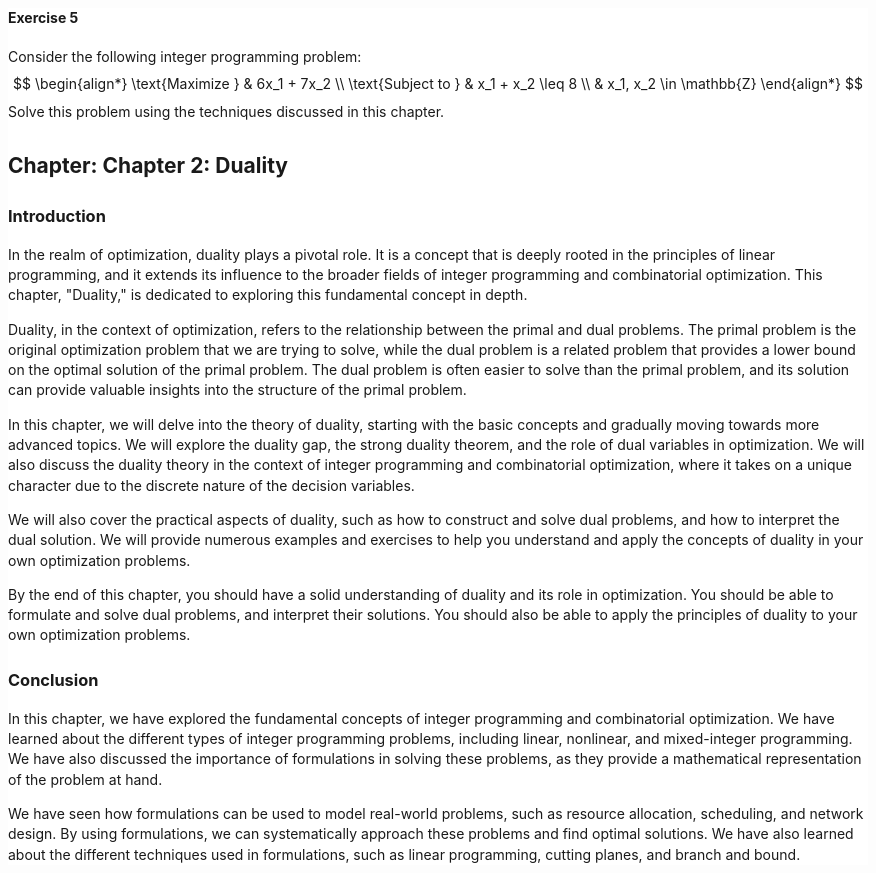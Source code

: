#### Exercise 5
Consider the following integer programming problem:
$$
\begin{align*}
\text{Maximize } & 6x_1 + 7x_2 \\
\text{Subject to } & x_1 + x_2 \leq 8 \\
& x_1, x_2 \in \mathbb{Z}
\end{align*}
$$
Solve this problem using the techniques discussed in this chapter.

## Chapter: Chapter 2: Duality

### Introduction

In the realm of optimization, duality plays a pivotal role. It is a concept that is deeply rooted in the principles of linear programming, and it extends its influence to the broader fields of integer programming and combinatorial optimization. This chapter, "Duality," is dedicated to exploring this fundamental concept in depth.

Duality, in the context of optimization, refers to the relationship between the primal and dual problems. The primal problem is the original optimization problem that we are trying to solve, while the dual problem is a related problem that provides a lower bound on the optimal solution of the primal problem. The dual problem is often easier to solve than the primal problem, and its solution can provide valuable insights into the structure of the primal problem.

In this chapter, we will delve into the theory of duality, starting with the basic concepts and gradually moving towards more advanced topics. We will explore the duality gap, the strong duality theorem, and the role of dual variables in optimization. We will also discuss the duality theory in the context of integer programming and combinatorial optimization, where it takes on a unique character due to the discrete nature of the decision variables.

We will also cover the practical aspects of duality, such as how to construct and solve dual problems, and how to interpret the dual solution. We will provide numerous examples and exercises to help you understand and apply the concepts of duality in your own optimization problems.

By the end of this chapter, you should have a solid understanding of duality and its role in optimization. You should be able to formulate and solve dual problems, and interpret their solutions. You should also be able to apply the principles of duality to your own optimization problems.




### Conclusion

In this chapter, we have explored the fundamental concepts of integer programming and combinatorial optimization. We have learned about the different types of integer programming problems, including linear, nonlinear, and mixed-integer programming. We have also discussed the importance of formulations in solving these problems, as they provide a mathematical representation of the problem at hand.

We have seen how formulations can be used to model real-world problems, such as resource allocation, scheduling, and network design. By using formulations, we can systematically approach these problems and find optimal solutions. We have also learned about the different techniques used in formulations, such as linear programming, cutting planes, and branch and bound.
